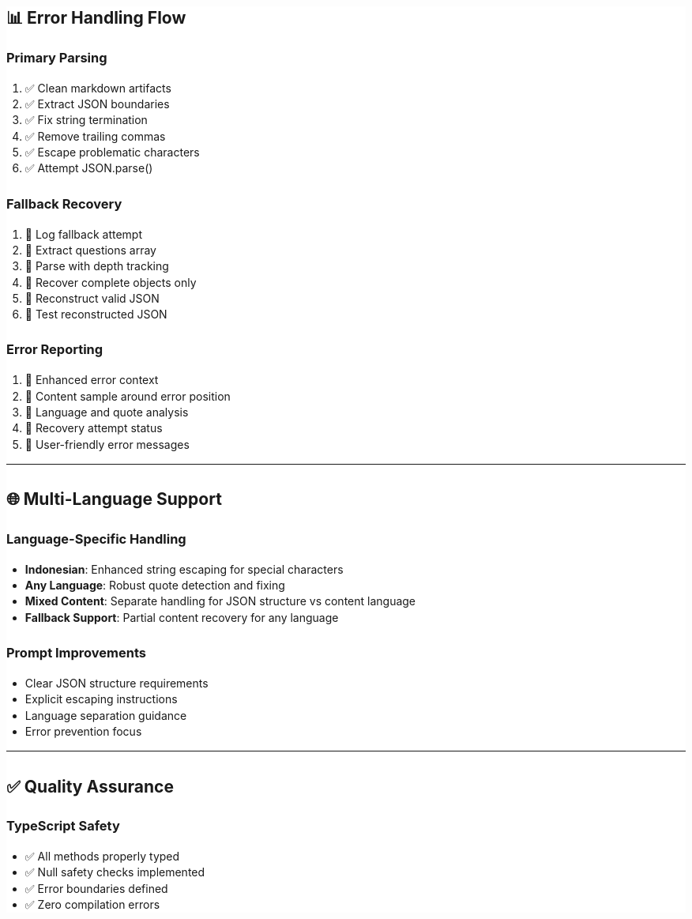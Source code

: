 
## 📊 **Error Handling Flow**

### **Primary Parsing**
1. ✅ Clean markdown artifacts
2. ✅ Extract JSON boundaries  
3. ✅ Fix string termination
4. ✅ Remove trailing commas
5. ✅ Escape problematic characters
6. ✅ Attempt JSON.parse()

### **Fallback Recovery**
1. 🔄 Log fallback attempt
2. 🔄 Extract questions array
3. 🔄 Parse with depth tracking
4. 🔄 Recover complete objects only
5. 🔄 Reconstruct valid JSON
6. 🔄 Test reconstructed JSON

### **Error Reporting**
1. 📝 Enhanced error context
2. 📝 Content sample around error position
3. 📝 Language and quote analysis
4. 📝 Recovery attempt status
5. 📝 User-friendly error messages

---

## 🌐 **Multi-Language Support**

### **Language-Specific Handling**
- **Indonesian**: Enhanced string escaping for special characters
- **Any Language**: Robust quote detection and fixing
- **Mixed Content**: Separate handling for JSON structure vs content language
- **Fallback Support**: Partial content recovery for any language

### **Prompt Improvements**
- Clear JSON structure requirements
- Explicit escaping instructions
- Language separation guidance
- Error prevention focus

---

## ✅ **Quality Assurance**

### **TypeScript Safety**
- ✅ All methods properly typed
- ✅ Null safety checks implemented
- ✅ Error boundaries defined
- ✅ Zero compilation errors
